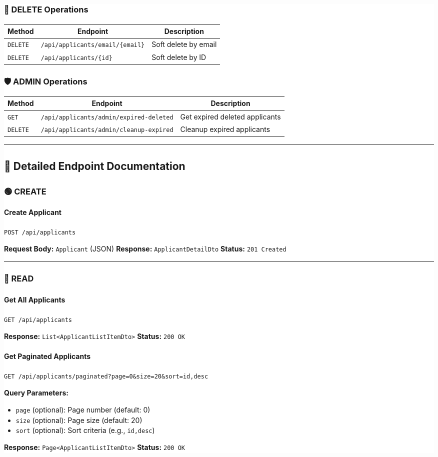 ### 🔴 DELETE Operations
| Method | Endpoint | Description |
|--------|----------|-------------|
| `DELETE` | `/api/applicants/email/{email}` | Soft delete by email |
| `DELETE` | `/api/applicants/{id}` | Soft delete by ID |

### 🛡️ ADMIN Operations
| Method | Endpoint | Description |
|--------|----------|-------------|
| `GET` | `/api/applicants/admin/expired-deleted` | Get expired deleted applicants |
| `DELETE` | `/api/applicants/admin/cleanup-expired` | Cleanup expired applicants |

---

## 📖 Detailed Endpoint Documentation

### 🟢 CREATE

#### Create Applicant
```http
POST /api/applicants
```
**Request Body:** `Applicant` (JSON)
**Response:** `ApplicantDetailDto`
**Status:** `201 Created`

---

### 🔵 READ

#### Get All Applicants
```http
GET /api/applicants
```
**Response:** `List<ApplicantListItemDto>`
**Status:** `200 OK`

#### Get Paginated Applicants
```http
GET /api/applicants/paginated?page=0&size=20&sort=id,desc
```
**Query Parameters:**
- `page` (optional): Page number (default: 0)
- `size` (optional): Page size (default: 20)
- `sort` (optional): Sort criteria (e.g., `id,desc`)

**Response:** `Page<ApplicantListItemDto>`
**Status:** `200 OK`

